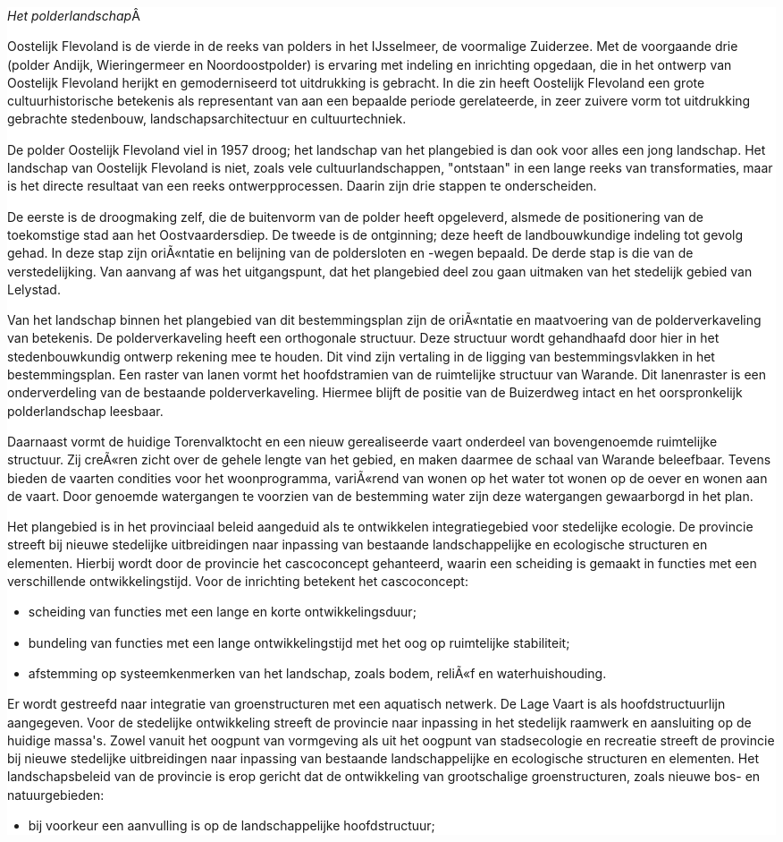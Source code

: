 *Het polderlandschap*Â

Oostelijk Flevoland is de vierde in de reeks van polders in het IJsselmeer, de voormalige Zuiderzee. Met de voorgaande drie (polder Andijk, Wieringermeer en Noordoostpolder) is ervaring met indeling en inrichting opgedaan, die in het ontwerp van Oostelijk Flevoland herijkt en gemoderniseerd tot uitdrukking is gebracht. In die zin heeft Oostelijk Flevoland een grote cultuurhistorische betekenis als representant van aan een bepaalde periode gerelateerde, in zeer zuivere vorm tot uitdrukking gebrachte stedenbouw, landschapsarchitectuur en cultuurtechniek.

De polder Oostelijk Flevoland viel in 1957 droog; het landschap van het plangebied is dan ook voor alles een jong landschap. Het landschap van Oostelijk Flevoland is niet, zoals vele cultuurlandschappen, "ontstaan" in een lange reeks van transformaties, maar is het directe resultaat van een reeks ontwerpprocessen. Daarin zijn drie stappen te onderscheiden.

De eerste is de droogmaking zelf, die de buitenvorm van de polder heeft opgeleverd, alsmede de positionering van de toekomstige stad aan het Oostvaardersdiep. De tweede is de ontginning; deze heeft de landbouwkundige indeling tot gevolg gehad. In deze stap zijn oriÃ«ntatie en belijning van de poldersloten en \-wegen bepaald. De derde stap is die van de verstedelijking. Van aanvang af was het uitgangspunt, dat het plangebied deel zou gaan uitmaken van het stedelijk gebied van Lelystad.

Van het landschap binnen het plangebied van dit bestemmingsplan zijn de oriÃ«ntatie en maatvoering van de polderverkaveling van betekenis. De polderverkaveling heeft een orthogonale structuur. Deze structuur wordt gehandhaafd door hier in het stedenbouwkundig ontwerp rekening mee te houden. Dit vind zijn vertaling in de ligging van bestemmingsvlakken in het bestemmingsplan. Een raster van lanen vormt het hoofdstramien van de ruimtelijke structuur van Warande. Dit lanenraster is een onderverdeling van de bestaande polderverkaveling. Hiermee blijft de positie van de Buizerdweg intact en het oorspronkelijk polderlandschap leesbaar.

Daarnaast vormt de huidige Torenvalktocht en een nieuw gerealiseerde vaart onderdeel van bovengenoemde ruimtelijke structuur. Zij creÃ«ren zicht over de gehele lengte van het gebied, en maken daarmee de schaal van Warande beleefbaar. Tevens bieden de vaarten condities voor het woonprogramma, variÃ«rend van wonen op het water tot wonen op de oever en wonen aan de vaart. Door genoemde watergangen te voorzien van de bestemming water zijn deze watergangen gewaarborgd in het plan.

Het plangebied is in het provinciaal beleid aangeduid als te ontwikkelen integratiegebied voor stedelijke ecologie. De provincie streeft bij nieuwe stedelijke uitbreidingen naar inpassing van bestaande landschappelijke en ecologische structuren en elementen. Hierbij wordt door de provincie het cascoconcept gehanteerd, waarin een scheiding is gemaakt in functies met een verschillende ontwikkelingstijd. Voor de inrichting betekent het cascoconcept:

* scheiding van functies met een lange en korte ontwikkelingsduur;

* bundeling van functies met een lange ontwikkelingstijd met het oog op ruimtelijke stabiliteit;

* afstemming op systeemkenmerken van het landschap, zoals bodem, reliÃ«f en waterhuishouding.

Er wordt gestreefd naar integratie van groenstructuren met een aquatisch netwerk. De Lage Vaart is als hoofdstructuurlijn aangegeven. Voor de stedelijke ontwikkeling streeft de provincie naar inpassing in het stedelijk raamwerk en aansluiting op de huidige massa's. Zowel vanuit het oogpunt van vormgeving als uit het oogpunt van stadsecologie en recreatie streeft de provincie bij nieuwe stedelijke uitbreidingen naar inpassing van bestaande landschappelijke en ecologische structuren en elementen. Het landschapsbeleid van de provincie is erop gericht dat de ontwikkeling van grootschalige groenstructuren, zoals nieuwe bos\- en natuurgebieden:

* bij voorkeur een aanvulling is op de landschappelijke hoofdstructuur;
